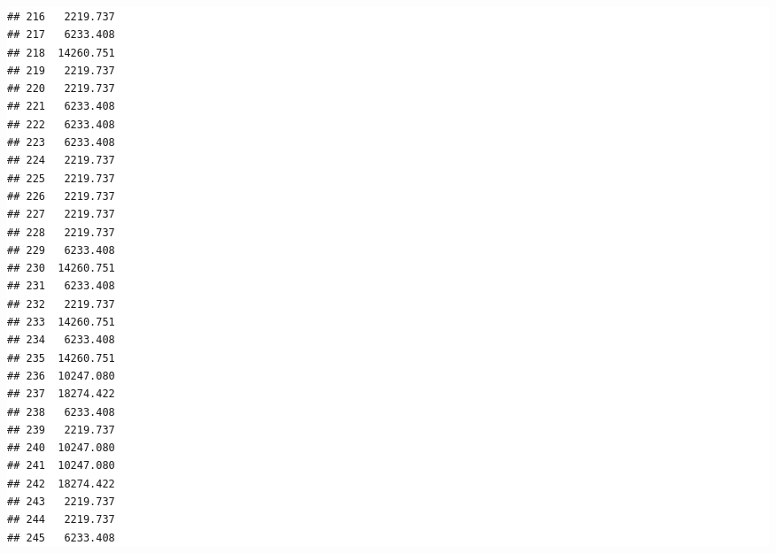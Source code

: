     ## 216   2219.737
    ## 217   6233.408
    ## 218  14260.751
    ## 219   2219.737
    ## 220   2219.737
    ## 221   6233.408
    ## 222   6233.408
    ## 223   6233.408
    ## 224   2219.737
    ## 225   2219.737
    ## 226   2219.737
    ## 227   2219.737
    ## 228   2219.737
    ## 229   6233.408
    ## 230  14260.751
    ## 231   6233.408
    ## 232   2219.737
    ## 233  14260.751
    ## 234   6233.408
    ## 235  14260.751
    ## 236  10247.080
    ## 237  18274.422
    ## 238   6233.408
    ## 239   2219.737
    ## 240  10247.080
    ## 241  10247.080
    ## 242  18274.422
    ## 243   2219.737
    ## 244   2219.737
    ## 245   6233.408